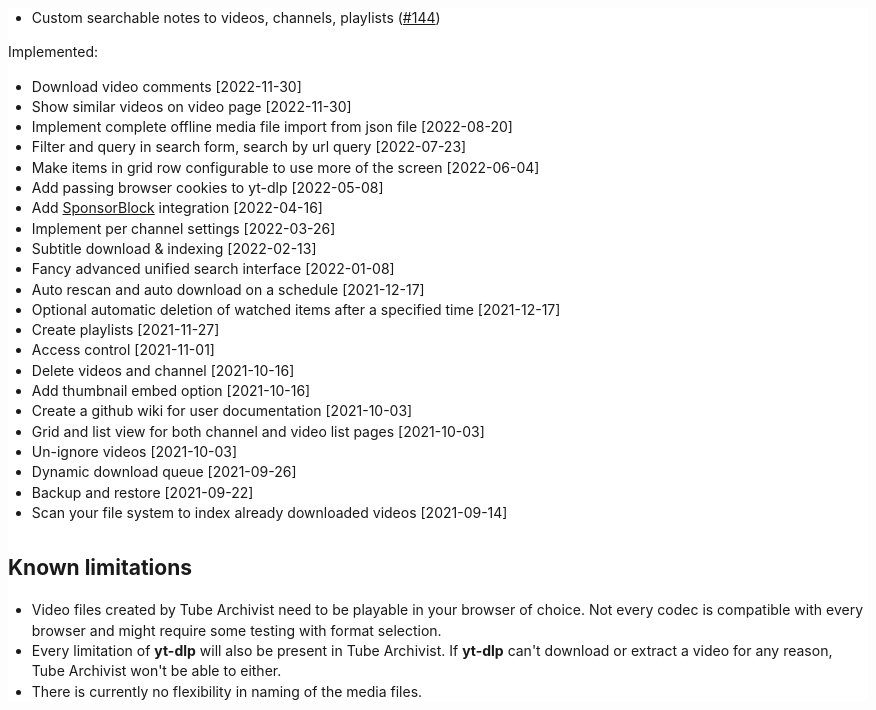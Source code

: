 -   Custom searchable notes to videos, channels, playlists ([#144](https://github.com/tubearchivist/tubearchivist/issues/144))

Implemented:

-   Download video comments [2022-11-30]
-   Show similar videos on video page [2022-11-30]
-   Implement complete offline media file import from json file [2022-08-20]
-   Filter and query in search form, search by url query [2022-07-23]
-   Make items in grid row configurable to use more of the screen [2022-06-04]
-   Add passing browser cookies to yt-dlp [2022-05-08]
-   Add [SponsorBlock](https://sponsor.ajay.app/) integration [2022-04-16]
-   Implement per channel settings [2022-03-26]
-   Subtitle download & indexing [2022-02-13]
-   Fancy advanced unified search interface [2022-01-08]
-   Auto rescan and auto download on a schedule [2021-12-17]
-   Optional automatic deletion of watched items after a specified time [2021-12-17]
-   Create playlists [2021-11-27]
-   Access control [2021-11-01]
-   Delete videos and channel [2021-10-16]
-   Add thumbnail embed option [2021-10-16]
-   Create a github wiki for user documentation [2021-10-03]
-   Grid and list view for both channel and video list pages [2021-10-03]
-   Un-ignore videos [2021-10-03]
-   Dynamic download queue [2021-09-26]
-   Backup and restore [2021-09-22]
-   Scan your file system to index already downloaded videos [2021-09-14]

## [](https://github.com/tubearchivist/tubearchivist#known-limitations)Known limitations

-   Video files created by Tube Archivist need to be playable in your browser of choice. Not every codec is compatible with every browser and might require some testing with format selection.
-   Every limitation of **yt-dlp** will also be present in Tube Archivist. If **yt-dlp** can't download or extract a video for any reason, Tube Archivist won't be able to either.
-   There is currently no flexibility in naming of the media files.

